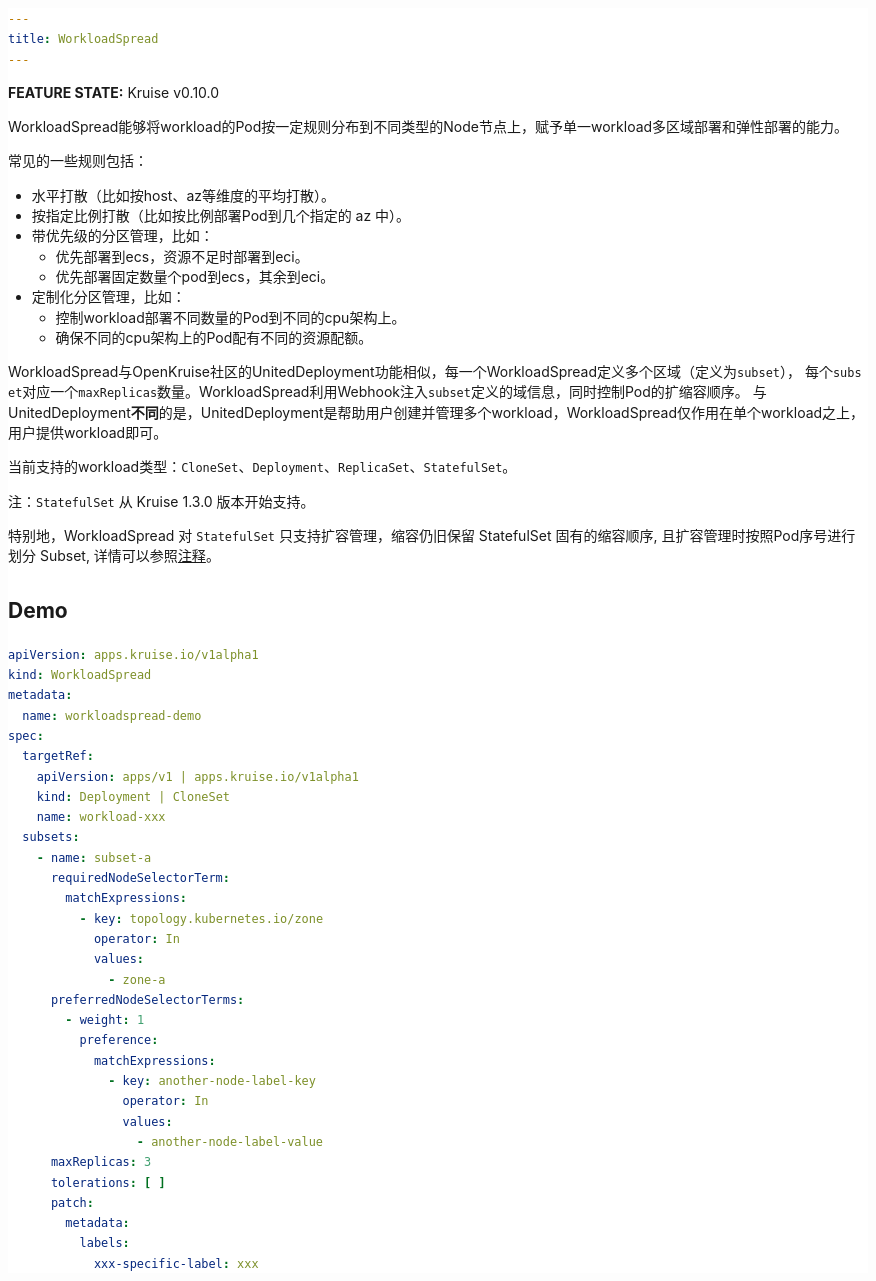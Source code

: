 ```yaml
---
title: WorkloadSpread
---
```


**FEATURE STATE:** Kruise v0.10.0

WorkloadSpread能够将workload的Pod按一定规则分布到不同类型的Node节点上，赋予单一workload多区域部署和弹性部署的能力。

常见的一些规则包括：
- 水平打散（比如按host、az等维度的平均打散）。
- 按指定比例打散（比如按比例部署Pod到几个指定的 az 中）。
- 带优先级的分区管理，比如：
  - 优先部署到ecs，资源不足时部署到eci。
  - 优先部署固定数量个pod到ecs，其余到eci。
- 定制化分区管理，比如：
  - 控制workload部署不同数量的Pod到不同的cpu架构上。
  - 确保不同的cpu架构上的Pod配有不同的资源配额。

WorkloadSpread与OpenKruise社区的UnitedDeployment功能相似，每一个WorkloadSpread定义多个区域（定义为`subset`），
每个`subset`对应一个`maxReplicas`数量。WorkloadSpread利用Webhook注入`subset`定义的域信息，同时控制Pod的扩缩容顺序。
与UnitedDeployment**不同**的是，UnitedDeployment是帮助用户创建并管理多个workload，WorkloadSpread仅作用在单个workload之上，用户提供workload即可。

当前支持的workload类型：`CloneSet`、`Deployment`、`ReplicaSet`、`StatefulSet`。

注：`StatefulSet` 从 Kruise 1.3.0 版本开始支持。

特别地，WorkloadSpread 对 `StatefulSet` 只支持扩容管理，缩容仍旧保留 StatefulSet 固有的缩容顺序, 且扩容管理时按照Pod序号进行划分 Subset, 详情可以参照[注释](https://github.com/openkruise/kruise/blob/f46097db1fa5a4ed9c002eba050b888344884e11/pkg/util/workloadspread/workloadspread.go#L305)。

## Demo

```yaml
apiVersion: apps.kruise.io/v1alpha1
kind: WorkloadSpread
metadata:
  name: workloadspread-demo
spec:
  targetRef:
    apiVersion: apps/v1 | apps.kruise.io/v1alpha1
    kind: Deployment | CloneSet
    name: workload-xxx
  subsets:
    - name: subset-a
      requiredNodeSelectorTerm:
        matchExpressions:
          - key: topology.kubernetes.io/zone
            operator: In
            values:
              - zone-a
      preferredNodeSelectorTerms:
        - weight: 1
          preference:
            matchExpressions:
              - key: another-node-label-key
                operator: In
                values:
                  - another-node-label-value
      maxReplicas: 3
      tolerations: [ ]
      patch:
        metadata:
          labels:
            xxx-specific-label: xxx
```